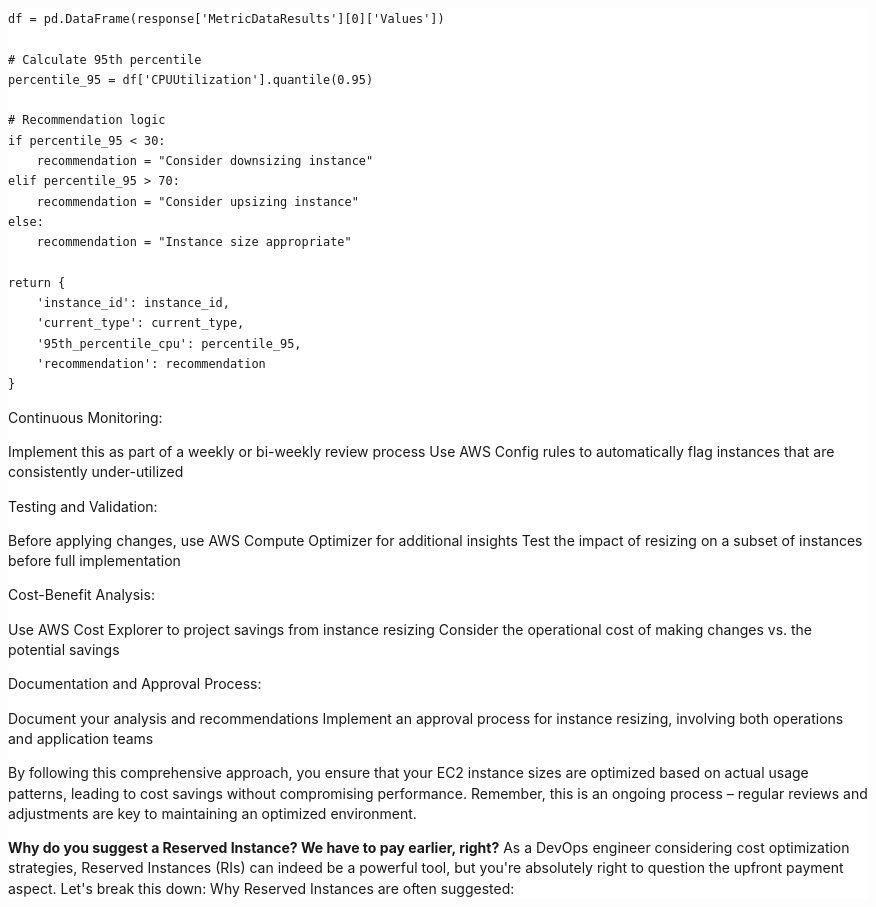     df = pd.DataFrame(response['MetricDataResults'][0]['Values'])
    
    # Calculate 95th percentile
    percentile_95 = df['CPUUtilization'].quantile(0.95)

    # Recommendation logic
    if percentile_95 < 30:
        recommendation = "Consider downsizing instance"
    elif percentile_95 > 70:
        recommendation = "Consider upsizing instance"
    else:
        recommendation = "Instance size appropriate"

    return {
        'instance_id': instance_id,
        'current_type': current_type,
        '95th_percentile_cpu': percentile_95,
        'recommendation': recommendation
    }

Continuous Monitoring:

Implement this as part of a weekly or bi-weekly review process
Use AWS Config rules to automatically flag instances that are consistently under-utilized


Testing and Validation:

Before applying changes, use AWS Compute Optimizer for additional insights
Test the impact of resizing on a subset of instances before full implementation


Cost-Benefit Analysis:

Use AWS Cost Explorer to project savings from instance resizing
Consider the operational cost of making changes vs. the potential savings


Documentation and Approval Process:

Document your analysis and recommendations
Implement an approval process for instance resizing, involving both operations and application teams



By following this comprehensive approach, you ensure that your EC2 instance sizes are optimized based on actual usage patterns, leading to cost savings without compromising performance. Remember, this is an ongoing process – regular reviews and adjustments are key to maintaining an optimized environment.

**Why do you suggest a Reserved Instance? We have to pay earlier, right?**
As a DevOps engineer considering cost optimization strategies, Reserved Instances (RIs) can indeed be a powerful tool, but you're absolutely right to question the upfront payment aspect. Let's break this down:
Why Reserved Instances are often suggested:
